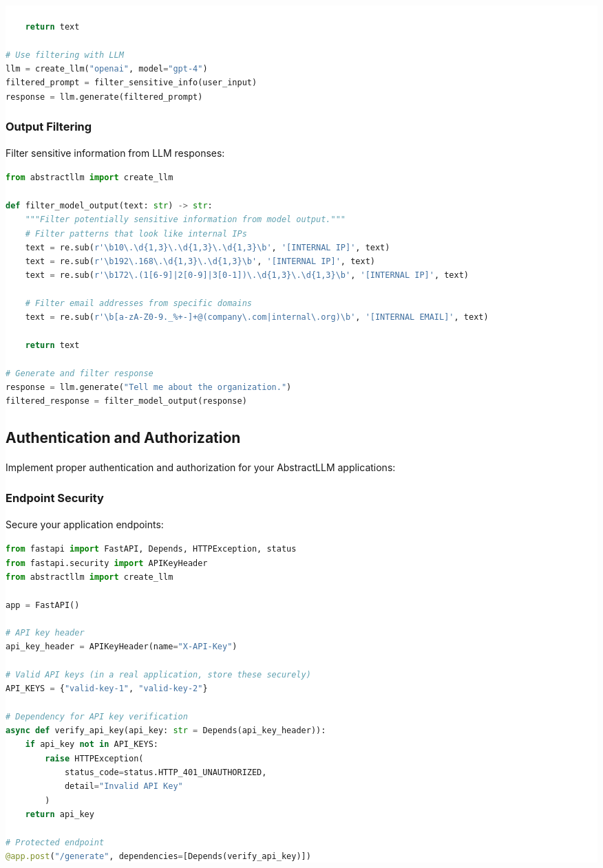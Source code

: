 ```python
    
    return text

# Use filtering with LLM
llm = create_llm("openai", model="gpt-4")
filtered_prompt = filter_sensitive_info(user_input)
response = llm.generate(filtered_prompt)
```

### Output Filtering

Filter sensitive information from LLM responses:

```python
from abstractllm import create_llm

def filter_model_output(text: str) -> str:
    """Filter potentially sensitive information from model output."""
    # Filter patterns that look like internal IPs
    text = re.sub(r'\b10\.\d{1,3}\.\d{1,3}\.\d{1,3}\b', '[INTERNAL IP]', text)
    text = re.sub(r'\b192\.168\.\d{1,3}\.\d{1,3}\b', '[INTERNAL IP]', text)
    text = re.sub(r'\b172\.(1[6-9]|2[0-9]|3[0-1])\.\d{1,3}\.\d{1,3}\b', '[INTERNAL IP]', text)
    
    # Filter email addresses from specific domains
    text = re.sub(r'\b[a-zA-Z0-9._%+-]+@(company\.com|internal\.org)\b', '[INTERNAL EMAIL]', text)
    
    return text

# Generate and filter response
response = llm.generate("Tell me about the organization.")
filtered_response = filter_model_output(response)
```

## Authentication and Authorization

Implement proper authentication and authorization for your AbstractLLM applications:

### Endpoint Security

Secure your application endpoints:

```python
from fastapi import FastAPI, Depends, HTTPException, status
from fastapi.security import APIKeyHeader
from abstractllm import create_llm

app = FastAPI()

# API key header
api_key_header = APIKeyHeader(name="X-API-Key")

# Valid API keys (in a real application, store these securely)
API_KEYS = {"valid-key-1", "valid-key-2"}

# Dependency for API key verification
async def verify_api_key(api_key: str = Depends(api_key_header)):
    if api_key not in API_KEYS:
        raise HTTPException(
            status_code=status.HTTP_401_UNAUTHORIZED,
            detail="Invalid API Key"
        )
    return api_key

# Protected endpoint
@app.post("/generate", dependencies=[Depends(verify_api_key)])
```